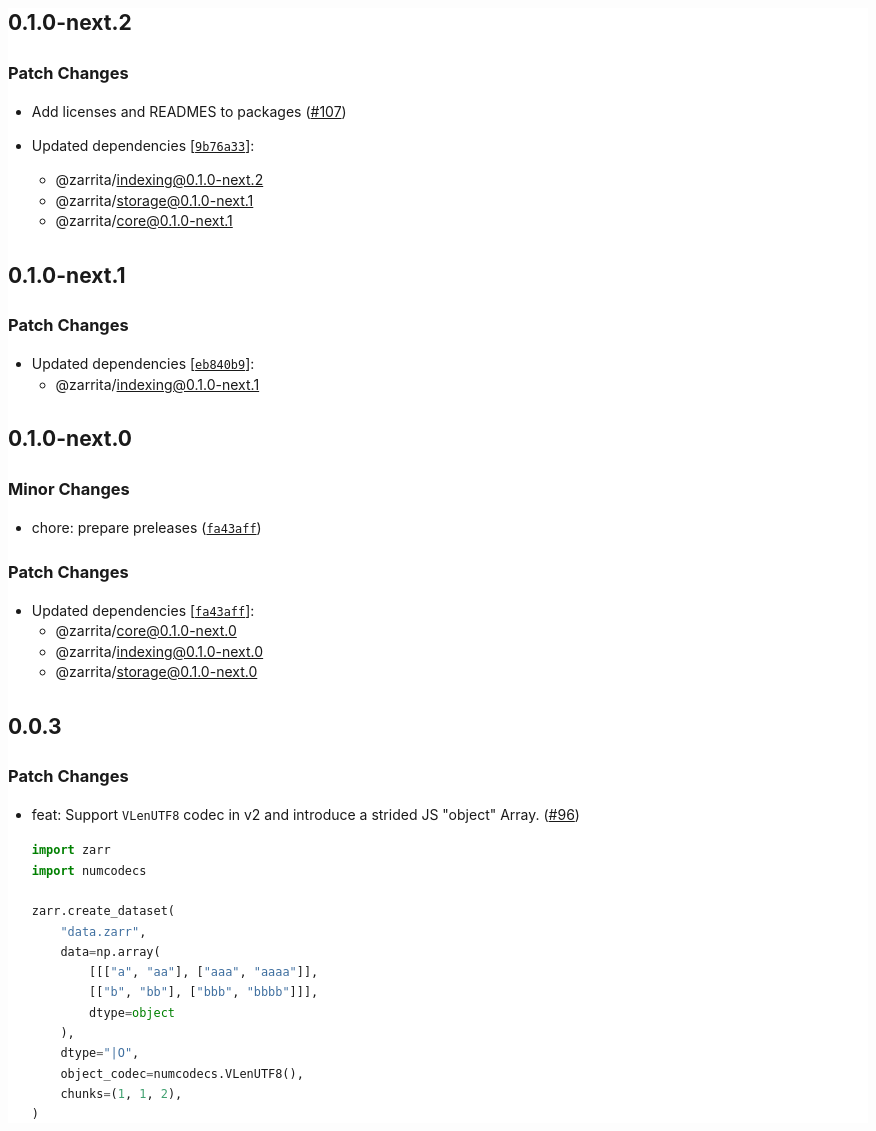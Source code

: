 ## 0.1.0-next.2

### Patch Changes

- Add licenses and READMES to packages ([#107](https://github.com/manzt/zarrita.js/pull/107))

- Updated dependencies [[`9b76a33`](https://github.com/manzt/zarrita.js/commit/9b76a331605be7d7d53188c069cf2dbb8463baec)]:
  - @zarrita/indexing@0.1.0-next.2
  - @zarrita/storage@0.1.0-next.1
  - @zarrita/core@0.1.0-next.1

## 0.1.0-next.1

### Patch Changes

- Updated dependencies [[`eb840b9`](https://github.com/manzt/zarrita.js/commit/eb840b9b856894abda9512625b963bcd002fb8a9)]:
  - @zarrita/indexing@0.1.0-next.1

## 0.1.0-next.0

### Minor Changes

- chore: prepare preleases ([`fa43aff`](https://github.com/manzt/zarrita.js/commit/fa43aff50e65ef4b05b9d67d56de2d1b9c5104a5))

### Patch Changes

- Updated dependencies [[`fa43aff`](https://github.com/manzt/zarrita.js/commit/fa43aff50e65ef4b05b9d67d56de2d1b9c5104a5)]:
  - @zarrita/core@0.1.0-next.0
  - @zarrita/indexing@0.1.0-next.0
  - @zarrita/storage@0.1.0-next.0

## 0.0.3

### Patch Changes

- feat: Support `VLenUTF8` codec in v2 and introduce a strided JS "object" Array. ([#96](https://github.com/manzt/zarrita.js/pull/96))

  ```python
  import zarr
  import numcodecs

  zarr.create_dataset(
      "data.zarr",
      data=np.array(
          [[["a", "aa"], ["aaa", "aaaa"]],
          [["b", "bb"], ["bbb", "bbbb"]]],
          dtype=object
      ),
      dtype="|O",
      object_codec=numcodecs.VLenUTF8(),
      chunks=(1, 1, 2),
  )
  ```
